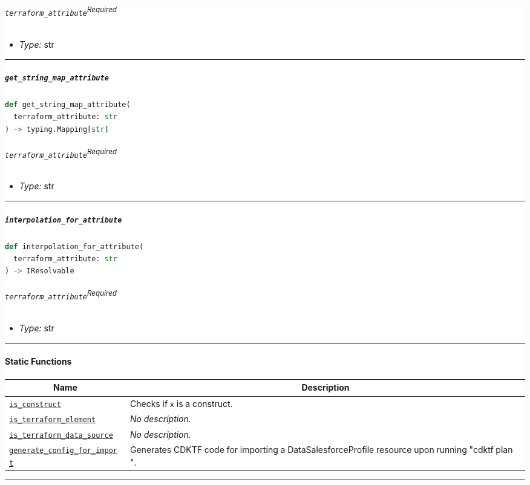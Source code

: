 ###### `terraform_attribute`<sup>Required</sup> <a name="terraform_attribute" id="@cdktf/provider-salesforce.dataSalesforceProfile.DataSalesforceProfile.getStringAttribute.parameter.terraformAttribute"></a>

- *Type:* str

---

##### `get_string_map_attribute` <a name="get_string_map_attribute" id="@cdktf/provider-salesforce.dataSalesforceProfile.DataSalesforceProfile.getStringMapAttribute"></a>

```python
def get_string_map_attribute(
  terraform_attribute: str
) -> typing.Mapping[str]
```

###### `terraform_attribute`<sup>Required</sup> <a name="terraform_attribute" id="@cdktf/provider-salesforce.dataSalesforceProfile.DataSalesforceProfile.getStringMapAttribute.parameter.terraformAttribute"></a>

- *Type:* str

---

##### `interpolation_for_attribute` <a name="interpolation_for_attribute" id="@cdktf/provider-salesforce.dataSalesforceProfile.DataSalesforceProfile.interpolationForAttribute"></a>

```python
def interpolation_for_attribute(
  terraform_attribute: str
) -> IResolvable
```

###### `terraform_attribute`<sup>Required</sup> <a name="terraform_attribute" id="@cdktf/provider-salesforce.dataSalesforceProfile.DataSalesforceProfile.interpolationForAttribute.parameter.terraformAttribute"></a>

- *Type:* str

---

#### Static Functions <a name="Static Functions" id="Static Functions"></a>

| **Name** | **Description** |
| --- | --- |
| <code><a href="#@cdktf/provider-salesforce.dataSalesforceProfile.DataSalesforceProfile.isConstruct">is_construct</a></code> | Checks if `x` is a construct. |
| <code><a href="#@cdktf/provider-salesforce.dataSalesforceProfile.DataSalesforceProfile.isTerraformElement">is_terraform_element</a></code> | *No description.* |
| <code><a href="#@cdktf/provider-salesforce.dataSalesforceProfile.DataSalesforceProfile.isTerraformDataSource">is_terraform_data_source</a></code> | *No description.* |
| <code><a href="#@cdktf/provider-salesforce.dataSalesforceProfile.DataSalesforceProfile.generateConfigForImport">generate_config_for_import</a></code> | Generates CDKTF code for importing a DataSalesforceProfile resource upon running "cdktf plan <stack-name>". |

---